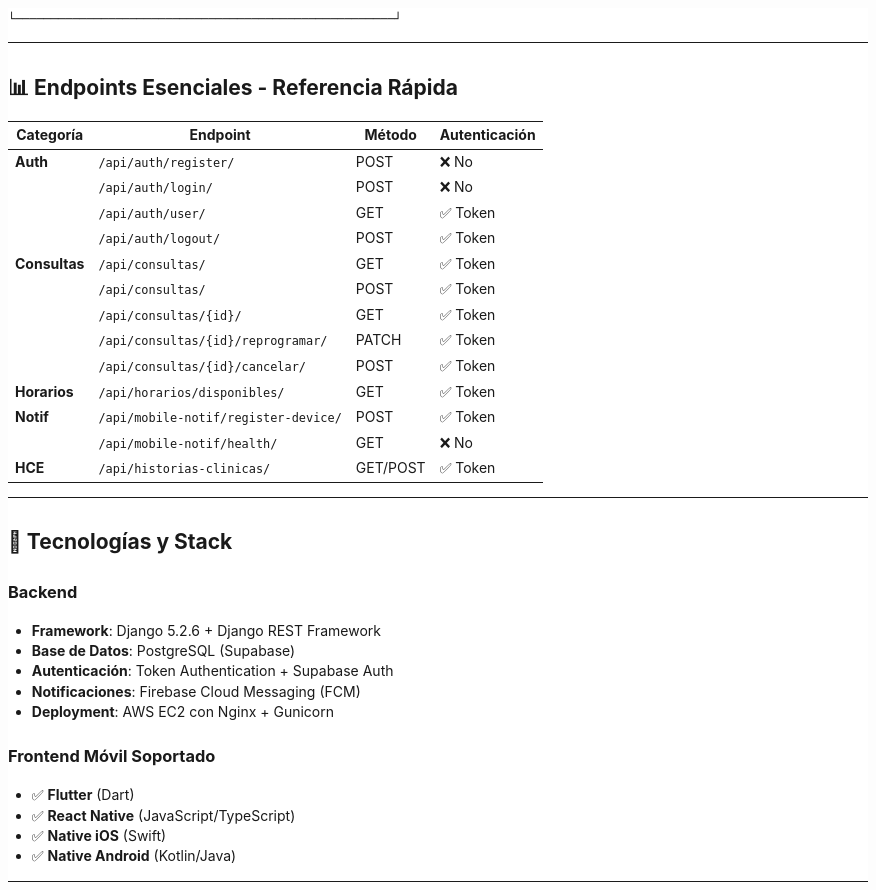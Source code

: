 ```
└─────────────────────────────────────────────────────┘
```

---

## 📊 Endpoints Esenciales - Referencia Rápida

| Categoría | Endpoint | Método | Autenticación |
|-----------|----------|--------|---------------|
| **Auth** | `/api/auth/register/` | POST | ❌ No |
| | `/api/auth/login/` | POST | ❌ No |
| | `/api/auth/user/` | GET | ✅ Token |
| | `/api/auth/logout/` | POST | ✅ Token |
| **Consultas** | `/api/consultas/` | GET | ✅ Token |
| | `/api/consultas/` | POST | ✅ Token |
| | `/api/consultas/{id}/` | GET | ✅ Token |
| | `/api/consultas/{id}/reprogramar/` | PATCH | ✅ Token |
| | `/api/consultas/{id}/cancelar/` | POST | ✅ Token |
| **Horarios** | `/api/horarios/disponibles/` | GET | ✅ Token |
| **Notif** | `/api/mobile-notif/register-device/` | POST | ✅ Token |
| | `/api/mobile-notif/health/` | GET | ❌ No |
| **HCE** | `/api/historias-clinicas/` | GET/POST | ✅ Token |

---

## 🔧 Tecnologías y Stack

### Backend
- **Framework**: Django 5.2.6 + Django REST Framework
- **Base de Datos**: PostgreSQL (Supabase)
- **Autenticación**: Token Authentication + Supabase Auth
- **Notificaciones**: Firebase Cloud Messaging (FCM)
- **Deployment**: AWS EC2 con Nginx + Gunicorn

### Frontend Móvil Soportado
- ✅ **Flutter** (Dart)
- ✅ **React Native** (JavaScript/TypeScript)
- ✅ **Native iOS** (Swift)
- ✅ **Native Android** (Kotlin/Java)

---
